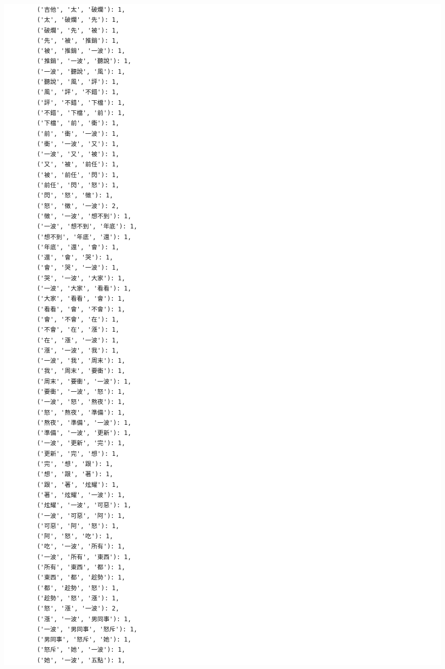              ('吉他', '太', '破爛'): 1,
             ('太', '破爛', '先'): 1,
             ('破爛', '先', '被'): 1,
             ('先', '被', '推銷'): 1,
             ('被', '推銷', '一波'): 1,
             ('推銷', '一波', '聽說'): 1,
             ('一波', '聽說', '風'): 1,
             ('聽說', '風', '評'): 1,
             ('風', '評', '不錯'): 1,
             ('評', '不錯', '下檔'): 1,
             ('不錯', '下檔', '前'): 1,
             ('下檔', '前', '衝'): 1,
             ('前', '衝', '一波'): 1,
             ('衝', '一波', '又'): 1,
             ('一波', '又', '被'): 1,
             ('又', '被', '前任'): 1,
             ('被', '前任', '閃'): 1,
             ('前任', '閃', '怒'): 1,
             ('閃', '怒', '徵'): 1,
             ('怒', '徵', '一波'): 2,
             ('徵', '一波', '想不到'): 1,
             ('一波', '想不到', '年底'): 1,
             ('想不到', '年底', '還'): 1,
             ('年底', '還', '會'): 1,
             ('還', '會', '哭'): 1,
             ('會', '哭', '一波'): 1,
             ('哭', '一波', '大家'): 1,
             ('一波', '大家', '看看'): 1,
             ('大家', '看看', '會'): 1,
             ('看看', '會', '不會'): 1,
             ('會', '不會', '在'): 1,
             ('不會', '在', '漲'): 1,
             ('在', '漲', '一波'): 1,
             ('漲', '一波', '我'): 1,
             ('一波', '我', '周末'): 1,
             ('我', '周末', '要衝'): 1,
             ('周末', '要衝', '一波'): 1,
             ('要衝', '一波', '怒'): 1,
             ('一波', '怒', '熬夜'): 1,
             ('怒', '熬夜', '準備'): 1,
             ('熬夜', '準備', '一波'): 1,
             ('準備', '一波', '更新'): 1,
             ('一波', '更新', '完'): 1,
             ('更新', '完', '想'): 1,
             ('完', '想', '跟'): 1,
             ('想', '跟', '著'): 1,
             ('跟', '著', '炫耀'): 1,
             ('著', '炫耀', '一波'): 1,
             ('炫耀', '一波', '可惡'): 1,
             ('一波', '可惡', '阿'): 1,
             ('可惡', '阿', '怒'): 1,
             ('阿', '怒', '吃'): 1,
             ('吃', '一波', '所有'): 1,
             ('一波', '所有', '東西'): 1,
             ('所有', '東西', '都'): 1,
             ('東西', '都', '趁勢'): 1,
             ('都', '趁勢', '怒'): 1,
             ('趁勢', '怒', '漲'): 1,
             ('怒', '漲', '一波'): 2,
             ('漲', '一波', '男同事'): 1,
             ('一波', '男同事', '怒斥'): 1,
             ('男同事', '怒斥', '她'): 1,
             ('怒斥', '她', '一波'): 1,
             ('她', '一波', '五點'): 1,